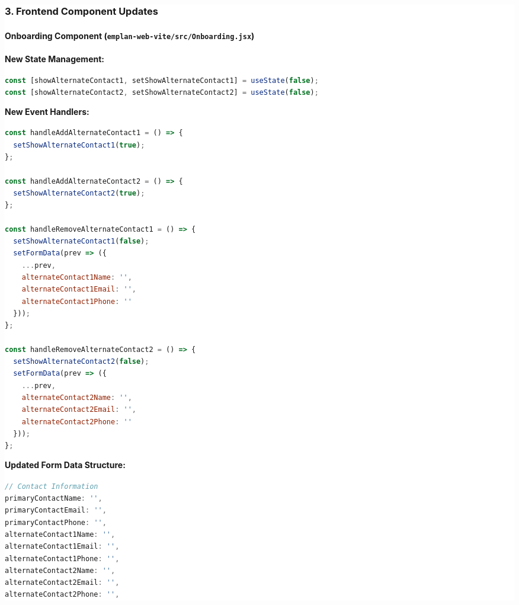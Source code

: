 ### **3. Frontend Component Updates**

#### **Onboarding Component (`emplan-web-vite/src/Onboarding.jsx`)**

**New State Management:**
```javascript
const [showAlternateContact1, setShowAlternateContact1] = useState(false);
const [showAlternateContact2, setShowAlternateContact2] = useState(false);
```

**New Event Handlers:**
```javascript
const handleAddAlternateContact1 = () => {
  setShowAlternateContact1(true);
};

const handleAddAlternateContact2 = () => {
  setShowAlternateContact2(true);
};

const handleRemoveAlternateContact1 = () => {
  setShowAlternateContact1(false);
  setFormData(prev => ({
    ...prev,
    alternateContact1Name: '',
    alternateContact1Email: '',
    alternateContact1Phone: ''
  }));
};

const handleRemoveAlternateContact2 = () => {
  setShowAlternateContact2(false);
  setFormData(prev => ({
    ...prev,
    alternateContact2Name: '',
    alternateContact2Email: '',
    alternateContact2Phone: ''
  }));
};
```

**Updated Form Data Structure:**
```javascript
// Contact Information
primaryContactName: '',
primaryContactEmail: '',
primaryContactPhone: '',
alternateContact1Name: '',
alternateContact1Email: '',
alternateContact1Phone: '',
alternateContact2Name: '',
alternateContact2Email: '',
alternateContact2Phone: '',
```
